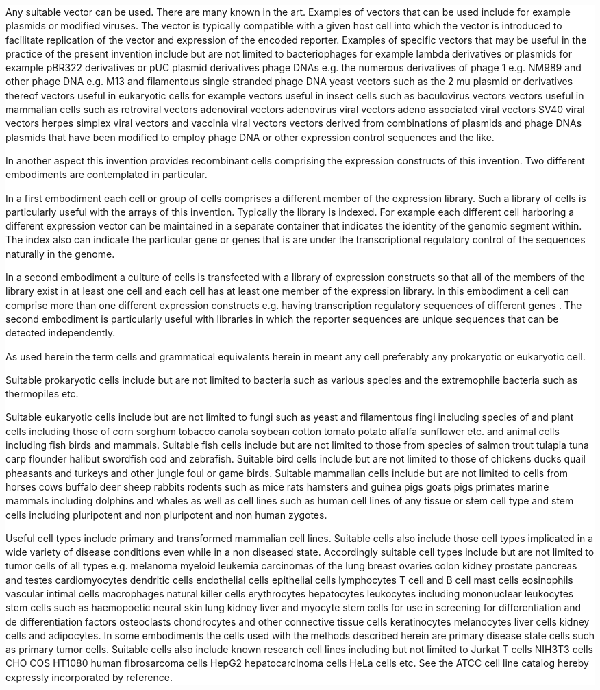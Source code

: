 Any suitable vector can be used. There are many known in the art. Examples of vectors that can be used include for example plasmids or modified viruses. The vector is typically compatible with a given host cell into which the vector is introduced to facilitate replication of the vector and expression of the encoded reporter. Examples of specific vectors that may be useful in the practice of the present invention include but are not limited to bacteriophages for example lambda derivatives or plasmids for example pBR322 derivatives or pUC plasmid derivatives phage DNAs e.g. the numerous derivatives of phage 1 e.g. NM989 and other phage DNA e.g. M13 and filamentous single stranded phage DNA yeast vectors such as the 2 mu plasmid or derivatives thereof vectors useful in eukaryotic cells for example vectors useful in insect cells such as baculovirus vectors vectors useful in mammalian cells such as retroviral vectors adenoviral vectors adenovirus viral vectors adeno associated viral vectors SV40 viral vectors herpes simplex viral vectors and vaccinia viral vectors vectors derived from combinations of plasmids and phage DNAs plasmids that have been modified to employ phage DNA or other expression control sequences and the like.

In another aspect this invention provides recombinant cells comprising the expression constructs of this invention. Two different embodiments are contemplated in particular.

In a first embodiment each cell or group of cells comprises a different member of the expression library. Such a library of cells is particularly useful with the arrays of this invention. Typically the library is indexed. For example each different cell harboring a different expression vector can be maintained in a separate container that indicates the identity of the genomic segment within. The index also can indicate the particular gene or genes that is are under the transcriptional regulatory control of the sequences naturally in the genome.

In a second embodiment a culture of cells is transfected with a library of expression constructs so that all of the members of the library exist in at least one cell and each cell has at least one member of the expression library. In this embodiment a cell can comprise more than one different expression constructs e.g. having transcription regulatory sequences of different genes . The second embodiment is particularly useful with libraries in which the reporter sequences are unique sequences that can be detected independently.

As used herein the term cells and grammatical equivalents herein in meant any cell preferably any prokaryotic or eukaryotic cell.

Suitable prokaryotic cells include but are not limited to bacteria such as various species and the extremophile bacteria such as thermopiles etc.

Suitable eukaryotic cells include but are not limited to fungi such as yeast and filamentous fingi including species of and plant cells including those of corn sorghum tobacco canola soybean cotton tomato potato alfalfa sunflower etc. and animal cells including fish birds and mammals. Suitable fish cells include but are not limited to those from species of salmon trout tulapia tuna carp flounder halibut swordfish cod and zebrafish. Suitable bird cells include but are not limited to those of chickens ducks quail pheasants and turkeys and other jungle foul or game birds. Suitable mammalian cells include but are not limited to cells from horses cows buffalo deer sheep rabbits rodents such as mice rats hamsters and guinea pigs goats pigs primates marine mammals including dolphins and whales as well as cell lines such as human cell lines of any tissue or stem cell type and stem cells including pluripotent and non pluripotent and non human zygotes.

Useful cell types include primary and transformed mammalian cell lines. Suitable cells also include those cell types implicated in a wide variety of disease conditions even while in a non diseased state. Accordingly suitable cell types include but are not limited to tumor cells of all types e.g. melanoma myeloid leukemia carcinomas of the lung breast ovaries colon kidney prostate pancreas and testes cardiomyocytes dendritic cells endothelial cells epithelial cells lymphocytes T cell and B cell mast cells eosinophils vascular intimal cells macrophages natural killer cells erythrocytes hepatocytes leukocytes including mononuclear leukocytes stem cells such as haemopoetic neural skin lung kidney liver and myocyte stem cells for use in screening for differentiation and de differentiation factors osteoclasts chondrocytes and other connective tissue cells keratinocytes melanocytes liver cells kidney cells and adipocytes. In some embodiments the cells used with the methods described herein are primary disease state cells such as primary tumor cells. Suitable cells also include known research cell lines including but not limited to Jurkat T cells NIH3T3 cells CHO COS HT1080 human fibrosarcoma cells HepG2 hepatocarcinoma cells HeLa cells etc. See the ATCC cell line catalog hereby expressly incorporated by reference.
